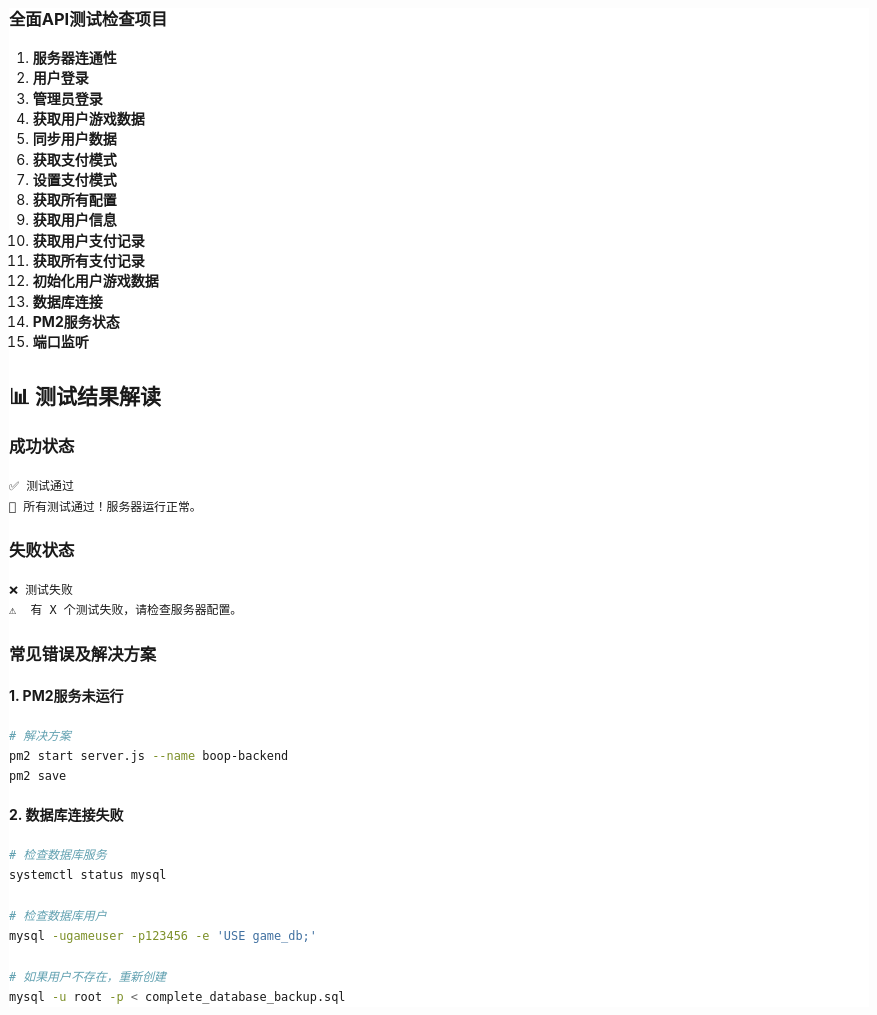 ### 全面API测试检查项目

1. **服务器连通性**
2. **用户登录**
3. **管理员登录**
4. **获取用户游戏数据**
5. **同步用户数据**
6. **获取支付模式**
7. **设置支付模式**
8. **获取所有配置**
9. **获取用户信息**
10. **获取用户支付记录**
11. **获取所有支付记录**
12. **初始化用户游戏数据**
13. **数据库连接**
14. **PM2服务状态**
15. **端口监听**

## 📊 测试结果解读

### 成功状态
```
✅ 测试通过
🎉 所有测试通过！服务器运行正常。
```

### 失败状态
```
❌ 测试失败
⚠️  有 X 个测试失败，请检查服务器配置。
```

### 常见错误及解决方案

#### 1. PM2服务未运行
```bash
# 解决方案
pm2 start server.js --name boop-backend
pm2 save
```

#### 2. 数据库连接失败
```bash
# 检查数据库服务
systemctl status mysql

# 检查数据库用户
mysql -ugameuser -p123456 -e 'USE game_db;'

# 如果用户不存在，重新创建
mysql -u root -p < complete_database_backup.sql
```
